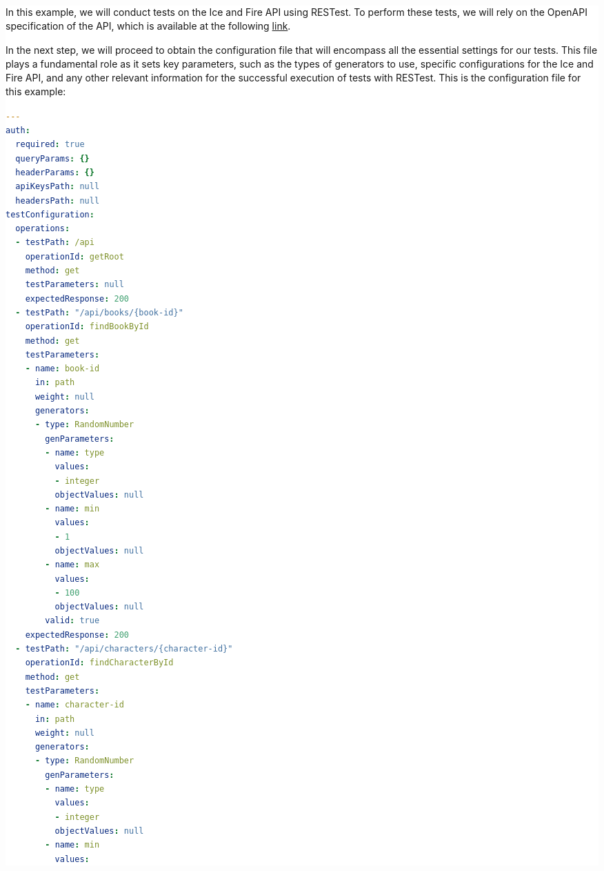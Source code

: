 In this example, we will conduct tests on the Ice and Fire API using RESTest. To perform these tests, we will rely on the OpenAPI specification of the API, which is available at the following [link](src/main/resources/Examples/Ex10_Iterative_Generation_Execution/spec_iceandfire.yaml).

In the next step, we will proceed to obtain the configuration file that will encompass all the essential settings for our tests. This file plays a fundamental role as it sets key parameters, such as the types of generators to use, specific configurations for the Ice and Fire API, and any other relevant information for the successful execution of tests with RESTest.
This is the configuration file for this example:

```yaml
---
auth:
  required: true
  queryParams: {}
  headerParams: {}
  apiKeysPath: null
  headersPath: null
testConfiguration:
  operations:
  - testPath: /api
    operationId: getRoot
    method: get
    testParameters: null
    expectedResponse: 200
  - testPath: "/api/books/{book-id}"
    operationId: findBookById
    method: get
    testParameters:
    - name: book-id
      in: path
      weight: null
      generators:
      - type: RandomNumber
        genParameters:
        - name: type
          values:
          - integer
          objectValues: null
        - name: min
          values:
          - 1
          objectValues: null
        - name: max
          values:
          - 100
          objectValues: null
        valid: true
    expectedResponse: 200
  - testPath: "/api/characters/{character-id}"
    operationId: findCharacterById
    method: get
    testParameters:
    - name: character-id
      in: path
      weight: null
      generators:
      - type: RandomNumber
        genParameters:
        - name: type
          values:
          - integer
          objectValues: null
        - name: min
          values:
```